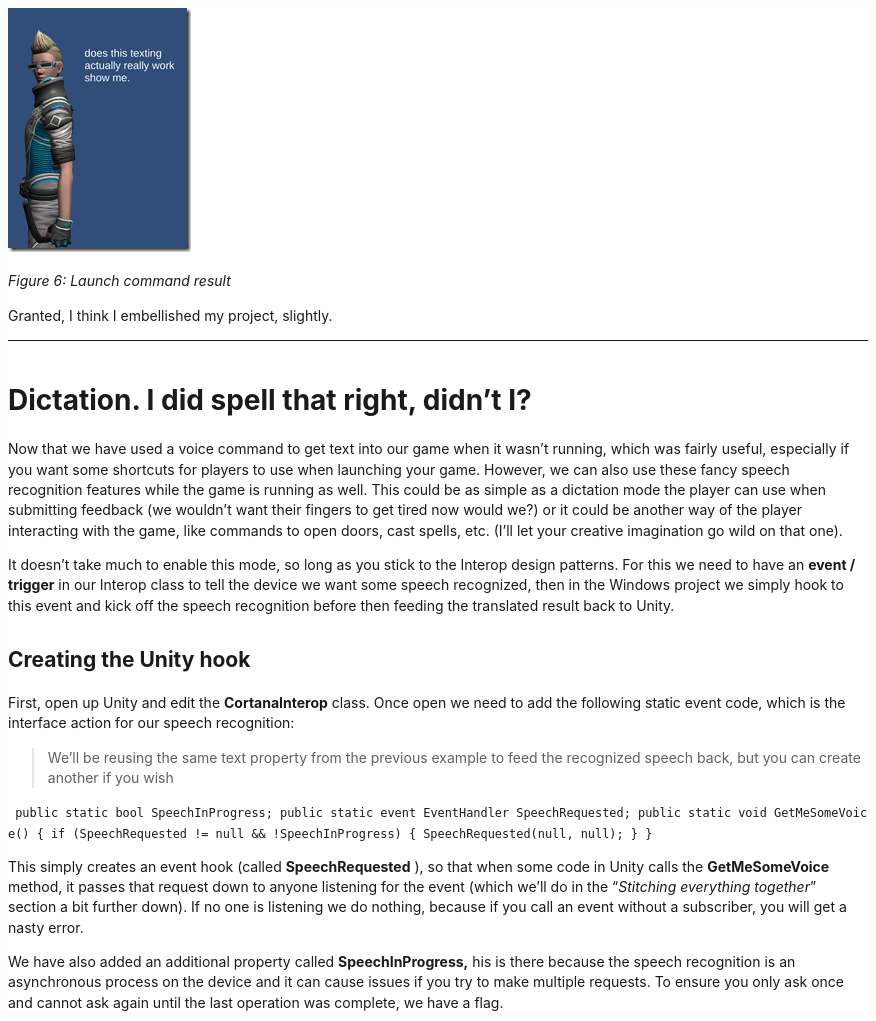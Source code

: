 [_![clip_image014](/assets/img/wordpress/2016/04/clip_image014_thumb.png "clip\_image014")_](/assets/img/wordpress/2016/04/clip_image014.png)

_Figure 6: Launch command result_

Granted, I think I embellished my project, slightly.

* * *

# Dictation. I did spell that right, didn’t I?

Now that we have used a voice command to get text into our game when it wasn’t running, which was fairly useful, especially if you want some shortcuts for players to use when launching your game. However, we can also use these fancy speech recognition features while the game is running as well. This could be as simple as a dictation mode the player can use when submitting feedback (we wouldn’t want their fingers to get tired now would we?) or it could be another way of the player interacting with the game, like commands to open doors, cast spells, etc. (I’ll let your creative imagination go wild on that one).

It doesn’t take much to enable this mode, so long as you stick to the Interop design patterns. For this we need to have an **event / trigger** in our Interop class to tell the device we want some speech recognized, then in the Windows project we simply hook to this event and kick off the speech recognition before then feeding the translated result back to Unity.

## Creating the Unity hook

First, open up Unity and edit the **CortanaInterop** class. Once open we need to add the following static event code, which is the interface action for our speech recognition:

> We’ll be reusing the same text property from the previous example to feed the recognized speech back, but you can create another if you wish

     public static bool SpeechInProgress; public static event EventHandler SpeechRequested; public static void GetMeSomeVoice() { if (SpeechRequested != null && !SpeechInProgress) { SpeechRequested(null, null); } }

This simply creates an event hook (called **SpeechRequested** ), so that when some code in Unity calls the **GetMeSomeVoice** method, it passes that request down to anyone listening for the event (which we’ll do in the “_Stitching everything together_” section a bit further down). If no one is listening we do nothing, because if you call an event without a subscriber, you will get a nasty error.

We have also added an additional property called **SpeechInProgress,** his is there because the speech recognition is an asynchronous process on the device and it can cause issues if you try to make multiple requests. To ensure you only ask once and cannot ask again until the last operation was complete, we have a flag.
